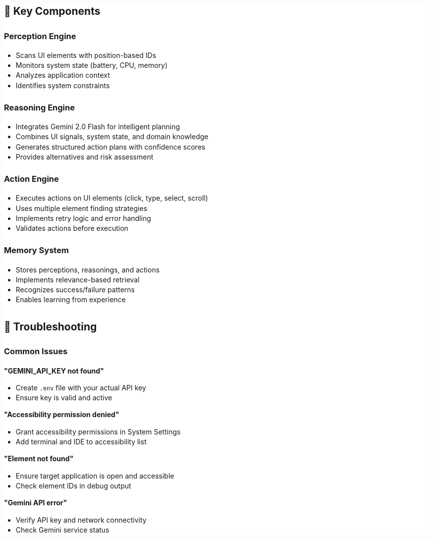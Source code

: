 ## 🔧 Key Components

### Perception Engine

- Scans UI elements with position-based IDs
- Monitors system state (battery, CPU, memory)
- Analyzes application context
- Identifies system constraints

### Reasoning Engine

- Integrates Gemini 2.0 Flash for intelligent planning
- Combines UI signals, system state, and domain knowledge
- Generates structured action plans with confidence scores
- Provides alternatives and risk assessment

### Action Engine

- Executes actions on UI elements (click, type, select, scroll)
- Uses multiple element finding strategies
- Implements retry logic and error handling
- Validates actions before execution

### Memory System

- Stores perceptions, reasonings, and actions
- Implements relevance-based retrieval
- Recognizes success/failure patterns
- Enables learning from experience

## 🐛 Troubleshooting

### Common Issues

**"GEMINI_API_KEY not found"**

- Create `.env` file with your actual API key
- Ensure key is valid and active

**"Accessibility permission denied"**

- Grant accessibility permissions in System Settings
- Add terminal and IDE to accessibility list

**"Element not found"**

- Ensure target application is open and accessible
- Check element IDs in debug output

**"Gemini API error"**

- Verify API key and network connectivity
- Check Gemini service status
